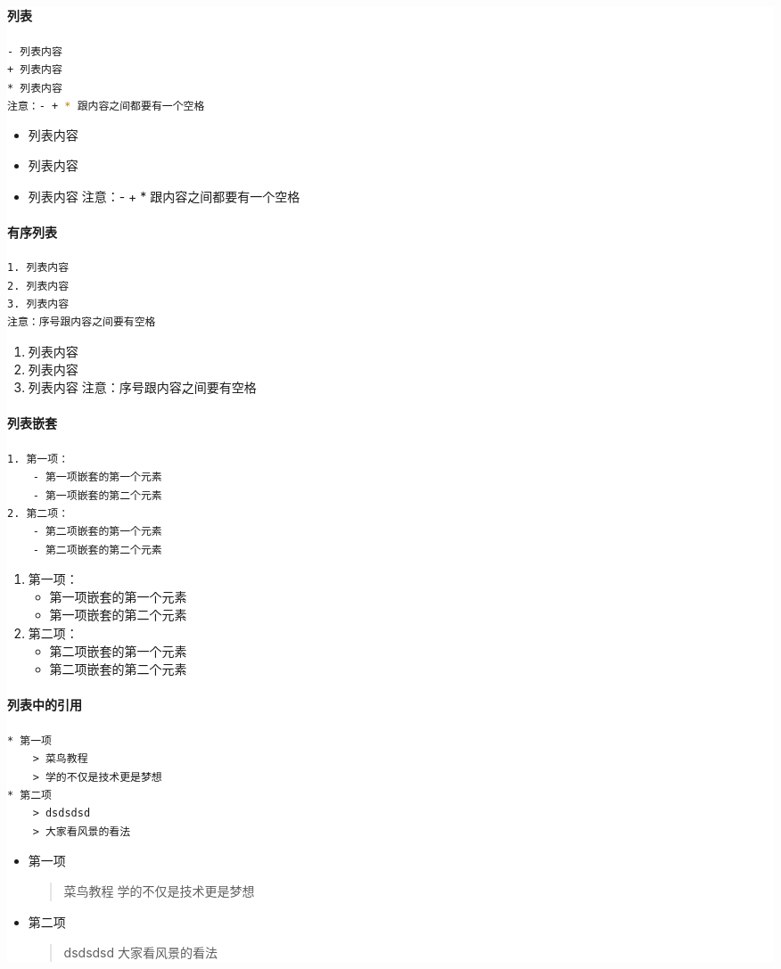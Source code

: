  [1]: http://wt.github.io/
  [wtblog]: http://wt.github.io/


#### 列表
```bash
- 列表内容
+ 列表内容
* 列表内容
注意：- + * 跟内容之间都要有一个空格
```
- 列表内容
+ 列表内容
* 列表内容
注意：- + * 跟内容之间都要有一个空格


#### 有序列表
```bash
1. 列表内容
2. 列表内容
3. 列表内容
注意：序号跟内容之间要有空格
```
1. 列表内容
2. 列表内容
3. 列表内容
注意：序号跟内容之间要有空格


#### 列表嵌套
```
1. 第一项：
    - 第一项嵌套的第一个元素
    - 第一项嵌套的第二个元素
2. 第二项：
    - 第二项嵌套的第一个元素
    - 第二项嵌套的第二个元素
```

1. 第一项：
    - 第一项嵌套的第一个元素
    - 第一项嵌套的第二个元素
2. 第二项：
    - 第二项嵌套的第一个元素
    - 第二项嵌套的第二个元素


#### 列表中的引用
```
* 第一项
    > 菜鸟教程
    > 学的不仅是技术更是梦想
* 第二项
	> dsdsdsd
	> 大家看风景的看法
```
* 第一项
    > 菜鸟教程
    > 学的不仅是技术更是梦想
* 第二项
	> dsdsdsd
	> 大家看风景的看法


[1]: http://ww3.sinaimg.cn/large/7853084cgw1f7vueqesr5j21jk0uh446.jpg
[图片地址]: http://ww3.sinaimg.cn/large/7853084cgw1f7vueqesr5j21jk0uh446.jpg
  [wt]: http://wt.github.io/